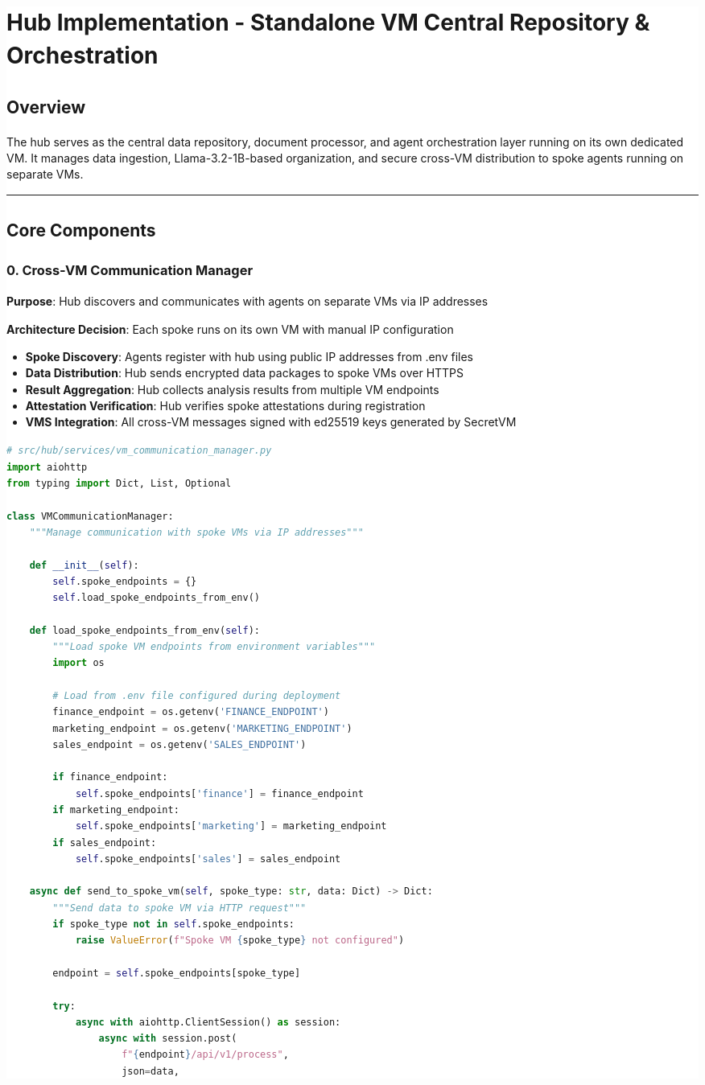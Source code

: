 # Hub Implementation - Standalone VM Central Repository & Orchestration

## Overview
The hub serves as the central data repository, document processor, and agent orchestration layer running on its own dedicated VM. It manages data ingestion, Llama-3.2-1B-based organization, and secure cross-VM distribution to spoke agents running on separate VMs.

---

## Core Components

### 0. Cross-VM Communication Manager
**Purpose**: Hub discovers and communicates with agents on separate VMs via IP addresses

**Architecture Decision**: Each spoke runs on its own VM with manual IP configuration
- **Spoke Discovery**: Agents register with hub using public IP addresses from .env files
- **Data Distribution**: Hub sends encrypted data packages to spoke VMs over HTTPS
- **Result Aggregation**: Hub collects analysis results from multiple VM endpoints
- **Attestation Verification**: Hub verifies spoke attestations during registration
- **VMS Integration**: All cross-VM messages signed with ed25519 keys generated by SecretVM

```python
# src/hub/services/vm_communication_manager.py
import aiohttp
from typing import Dict, List, Optional

class VMCommunicationManager:
    """Manage communication with spoke VMs via IP addresses"""
    
    def __init__(self):
        self.spoke_endpoints = {}
        self.load_spoke_endpoints_from_env()
    
    def load_spoke_endpoints_from_env(self):
        """Load spoke VM endpoints from environment variables"""
        import os
        
        # Load from .env file configured during deployment
        finance_endpoint = os.getenv('FINANCE_ENDPOINT')
        marketing_endpoint = os.getenv('MARKETING_ENDPOINT')
        sales_endpoint = os.getenv('SALES_ENDPOINT')
        
        if finance_endpoint:
            self.spoke_endpoints['finance'] = finance_endpoint
        if marketing_endpoint:
            self.spoke_endpoints['marketing'] = marketing_endpoint
        if sales_endpoint:
            self.spoke_endpoints['sales'] = sales_endpoint
    
    async def send_to_spoke_vm(self, spoke_type: str, data: Dict) -> Dict:
        """Send data to spoke VM via HTTP request"""
        if spoke_type not in self.spoke_endpoints:
            raise ValueError(f"Spoke VM {spoke_type} not configured")
        
        endpoint = self.spoke_endpoints[spoke_type]
        
        try:
            async with aiohttp.ClientSession() as session:
                async with session.post(
                    f"{endpoint}/api/v1/process",
                    json=data,
```